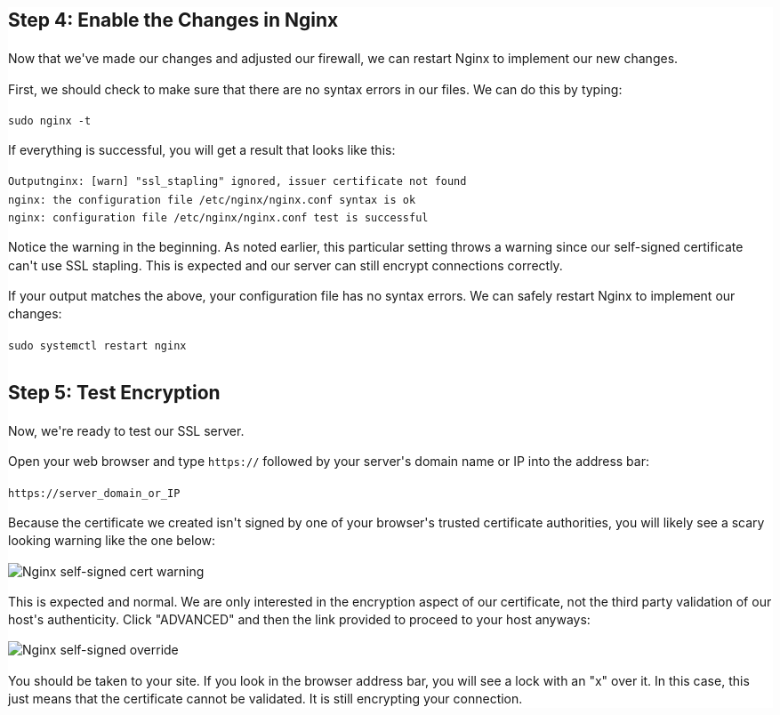 

## Step 4: Enable the Changes in Nginx

Now that we've made our changes and adjusted our firewall, we can restart Nginx to implement our new changes.

First, we should check to make sure that there are no syntax errors in our files. We can do this by typing:

```
sudo nginx -t
```

If everything is successful, you will get a result that looks like this:

```
Outputnginx: [warn] "ssl_stapling" ignored, issuer certificate not found
nginx: the configuration file /etc/nginx/nginx.conf syntax is ok
nginx: configuration file /etc/nginx/nginx.conf test is successful
```

Notice the warning in the beginning. As noted earlier, this particular setting throws a warning since our self-signed certificate can't use SSL stapling. This is expected and our server can still encrypt connections correctly.

If your output matches the above, your configuration file has no syntax errors. We can safely restart Nginx to implement our changes:

```
sudo systemctl restart nginx
```



## Step 5: Test Encryption

Now, we're ready to test our SSL server.

Open your web browser and type `https://` followed by your server's domain name or IP into the address bar:

```
https://server_domain_or_IP
```

Because the certificate we created isn't signed by one of your browser's trusted certificate authorities, you will likely see a scary looking warning like the one below:

![Nginx self-signed cert warning](https://assets.digitalocean.com/articles/nginx_ssl_1604/self_signed_warning.png)

This is expected and normal. We are only interested in the encryption aspect of our certificate, not the third party validation of our host's authenticity. Click "ADVANCED" and then the link provided to proceed to your host anyways:

![Nginx self-signed override](https://assets.digitalocean.com/articles/nginx_ssl_1604/warning_override.png)

You should be taken to your site. If you look in the browser address bar, you will see a lock with an "x" over it. In this case, this just means that the certificate cannot be validated. It is still encrypting your connection.
